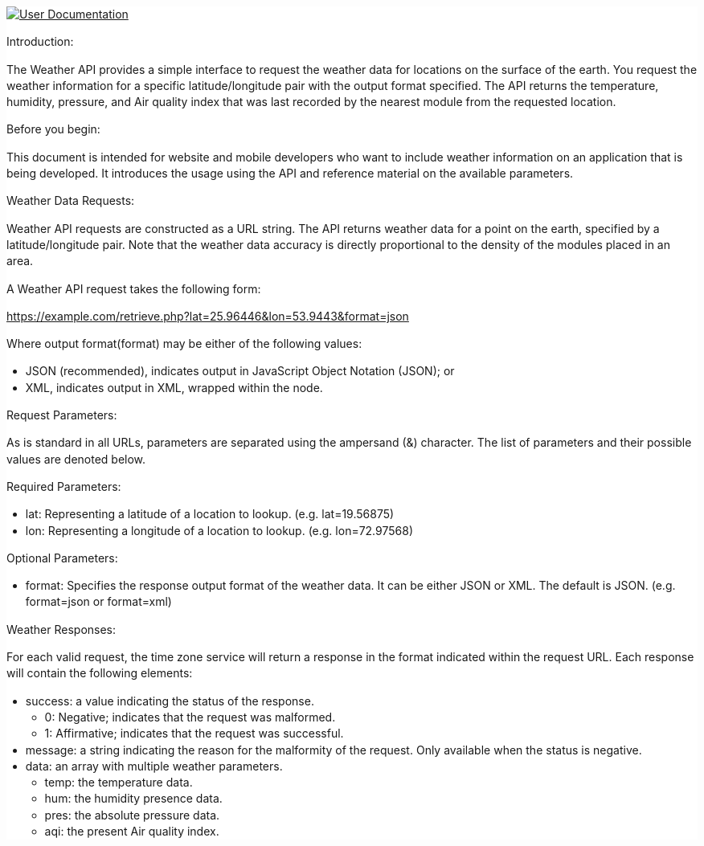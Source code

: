 [![User Documentation](https://content.instructables.com/ORIG/F4T/RWB2/KBF2ZBZU/F4TRWB2KBF2ZBZU.png?auto=webp&frame=1&fit=bounds&md=7d178e99b29b7156b243fba4fd16a196)](https://content.instructables.com/ORIG/F4T/RWB2/KBF2ZBZU/F4TRWB2KBF2ZBZU.png?auto=webp&frame=1&fit=bounds&md=7d178e99b29b7156b243fba4fd16a196)

Introduction:

The Weather API provides a simple interface to request the weather data for locations on the surface of the earth. You request the weather information for a specific latitude/longitude pair with the output format specified. The API returns the temperature, humidity, pressure, and Air quality index that was last recorded by the nearest module from the requested location.

Before you begin:

This document is intended for website and mobile developers who want to include weather information on an application that is being developed. It introduces the usage using the API and reference material on the available parameters.

Weather Data Requests:

Weather API requests are constructed as a URL string. The API returns weather data for a point on the earth, specified by a latitude/longitude pair. Note that the weather data accuracy is directly proportional to the density of the modules placed in an area.

A Weather API request takes the following form:

https://example.com/retrieve.php?lat=25.96446&lon=53.9443&format=json

Where output format(format) may be either of the following values:

-   JSON (recommended), indicates output in JavaScript Object Notation (JSON); or
-   XML, indicates output in XML, wrapped within the node.

Request Parameters:

As is standard in all URLs, parameters are separated using the ampersand (&) character. The list of parameters and their possible values are denoted below.

Required Parameters:

-   lat: Representing a latitude of a location to lookup. (e.g. lat=19.56875)
-   lon: Representing a longitude of a location to lookup. (e.g. lon=72.97568)

Optional Parameters:

-   format: Specifies the response output format of the weather data. It can be either JSON or XML. The default is JSON. (e.g. format=json or format=xml)

Weather Responses:

For each valid request, the time zone service will return a response in the format indicated within the request URL. Each response will contain the following elements:

-   success: a value indicating the status of the response.
    -   0: Negative; indicates that the request was malformed.
    -   1: Affirmative; indicates that the request was successful.
-   message: a string indicating the reason for the malformity of the request. Only available when the status is negative.
-   data: an array with multiple weather parameters.
    -   temp: the temperature data.
    -   hum: the humidity presence data.
    -   pres: the absolute pressure data.
    -   aqi: the present Air quality index.
